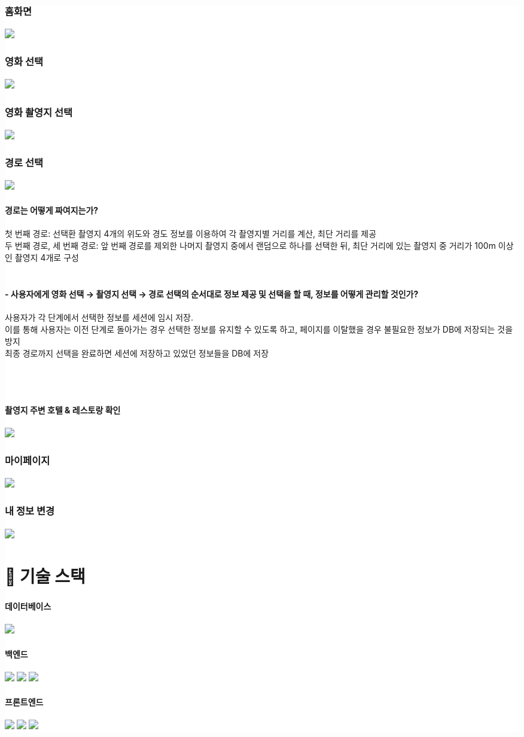 ### <a name="fun0">홈화면</a>
<img src="https://github.com/Psh230412/MovieTravelProject/assets/134483516/ed23b7be-cb0f-4e94-bfde-e9642ca454b4"/>

### <a name="fun1">영화 선택</a>
<img src="https://github.com/Psh230412/MovieTravelProject/assets/134483516/f896d3d3-c780-4721-a363-ea858a7b9903"/>

### <a name="fun2">영화 촬영지 선택</a>
<img src="https://github.com/Psh230412/MovieTravelProject/assets/134483516/59a05239-ebf3-48f9-ad63-27f231c9baa0"/>

### <a name="fun3">경로 선택</a>
<img src="https://github.com/Psh230412/MovieTravelProject/assets/134483516/7aaf0654-aba7-4c2b-a0d6-0db8c4a68915"/>

#### 경로는 어떻게 짜여지는가? </br>
첫 번째 경로: 선택환 촬영지 4개의 위도와 경도 정보를 이용하여 각 촬영지별 거리를 계산, 최단 거리를 제공 </br>
두 번째 경로, 세 번째 경로: 앞 번째 경로를 제외한 나머지 촬영지 중에서 랜덤으로 하나를 선택한 뒤, 최단 거리에 있는 촬영지 중 거리가 100m 이상인 촬영지 4개로 구성 
</br></br>

#### - 사용자에게 영화 선택 → 촬영지 선택 → 경로 선택의 순서대로 정보 제공 및 선택을 할 때, 정보를 어떻게 관리할 것인가? </br>
사용자가 각 단계에서 선택한 정보를 세션에 임시 저장. </br>
이를 통해 사용자는 이전 단계로 돌아가는 경우 선택한 정보를 유지할 수 있도록 하고, 페이지를 이탈했을 경우 불필요한 정보가 DB에 저장되는 것을 방지</br>
최종 경로까지 선택을 완료하면 세션에 저장하고 있었던 정보들을 DB에 저장</br>

</br></br>

#### <a>촬영지 주변 호텔 & 레스토랑 확인</a>
<img src="https://github.com/Psh230412/MovieTravelProject/assets/134483516/8c7b4976-2d84-4dba-85d3-f7ae4d7b6fd5"/>

### <a name="fun4">마이페이지</a>
<img src="https://github.com/Psh230412/MovieTravelProject/assets/134483516/32a21a8c-319f-4f8c-b39d-ceaee78a29f7"/>

### <a name="fun5">내 정보 변경</a>
<img src="https://github.com/Psh230412/0623Start/assets/134483516/14b420c1-7f55-447d-a054-d7e4d51c074a"/>



# :wrench: <a name="tech">기술 스택</a>

<h4>데이터베이스</h4>
<div align="left">
   <img src="https://img.shields.io/badge/mysql-4479A1?style=for-the-badge&logo=mysql&logoColor=white" />
</div> 
<h4>백엔드</h4>
<div align="left">
    <img src="https://img.shields.io/badge/JAVA-007396?style=for-the-badge&logo=Java&logoColor=white"/>
    <img src="https://img.shields.io/badge/Tomcat-F8DC75?style=for-the-badge&logo=apachetomcat&logoColor=white"/>
    <img src="https://img.shields.io/badge/Maven-C71A36?style=for-the-badge&logo=apachemaven&logoColor=white"/>
</div>
</div> 
<h4>프론트엔드</h4>
<div align="left">
   <img src="https://img.shields.io/badge/HTML5-E34F26?style=for-the-badge&logo=HTML5&logoColor=white"/>
   <img src="https://img.shields.io/badge/CSS-1572B6?style=for-the-badge&logo=CSS3&logoColor=white"/>
   <img src="https://img.shields.io/badge/JAVASCRIPT-F7DF1E?style=for-the-badge&logo=javascript&logoColor=white"/>